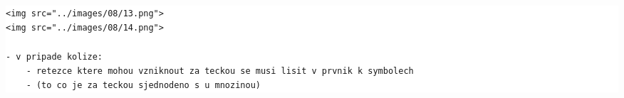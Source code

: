     <img src="../images/08/13.png">
    <img src="../images/08/14.png">

    - v pripade kolize:
        - retezce ktere mohou vzniknout za teckou se musi lisit v prvnik k symbolech
        - (to co je za teckou sjednodeno s u mnozinou)
    